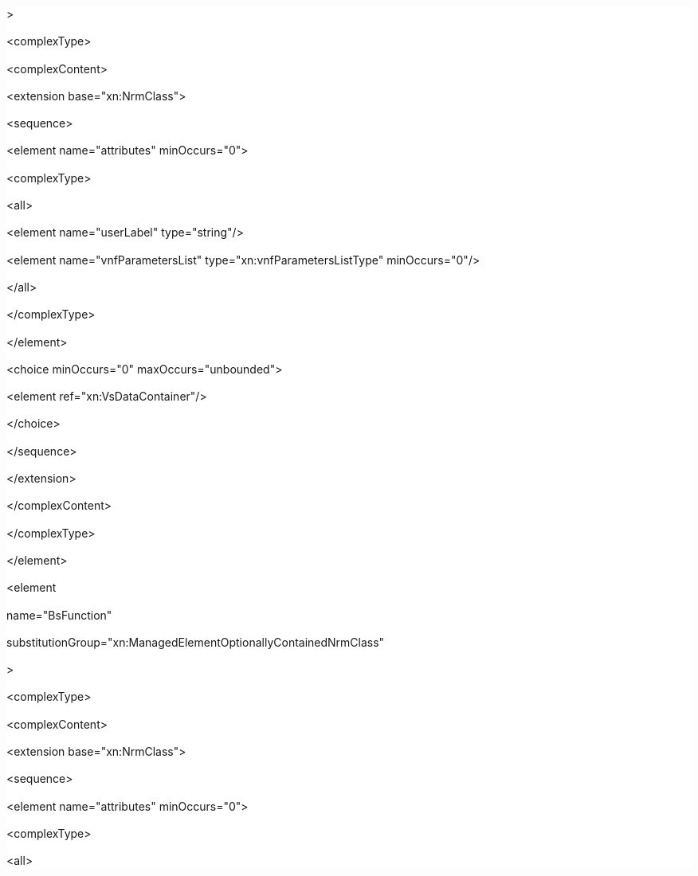 \>

\<complexType\>

\<complexContent\>

\<extension base=\"xn:NrmClass\"\>

\<sequence\>

\<element name=\"attributes\" minOccurs=\"0\"\>

\<complexType\>

\<all\>

\<element name=\"userLabel\" type=\"string\"/\>

\<element name=\"vnfParametersList\"
type=\"xn:vnfParametersListType\" minOccurs=\"0\"/\>

\</all\>

\</complexType\>

\</element\>

\<choice minOccurs=\"0\" maxOccurs=\"unbounded\"\>

\<element ref=\"xn:VsDataContainer\"/\>

\</choice\>

\</sequence\>

\</extension\>

\</complexContent\>

\</complexType\>

\</element\>

\<element

name=\"BsFunction\"

substitutionGroup=\"xn:ManagedElementOptionallyContainedNrmClass\"

\>

\<complexType\>

\<complexContent\>

\<extension base=\"xn:NrmClass\"\>

\<sequence\>

\<element name=\"attributes\" minOccurs=\"0\"\>

\<complexType\>

\<all\>

